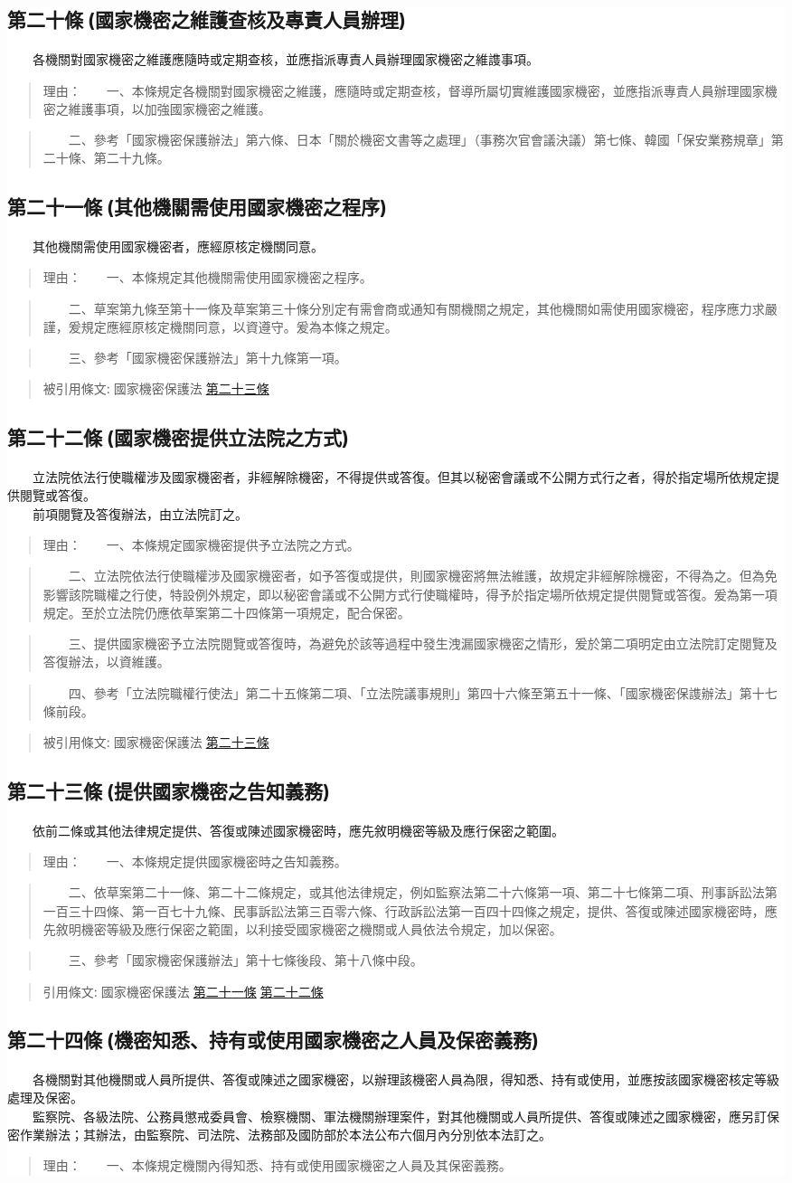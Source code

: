 

第二十條 (國家機密之維護查核及專責人員辦理)
-------------------------------------------
　　各機關對國家機密之維護應隨時或定期查核，並應指派專責人員辦理國家機密之維謢事項。  
> 理由：　　一、本條規定各機關對國家機密之維護，應隨時或定期查核，督導所屬切實維護國家機密，並應指派專責人員辦理國家機密之維護事項，以加強國家機密之維護。

> 　　二、參考「國家機密保護辦法」第六條、日本「關於機密文書等之處理」（事務次官會議決議）第七條、韓國「保安業務規章」第二十條、第二十九條。



第二十一條 (其他機關需使用國家機密之程序)
-----------------------------------------
　　其他機關需使用國家機密者，應經原核定機關同意。  
> 理由：　　一、本條規定其他機關需使用國家機密之程序。

> 　　二、草案第九條至第十一條及草案第三十條分別定有需會商或通知有關機關之規定，其他機關如需使用國家機密，程序應力求嚴謹，爰規定應經原核定機關同意，以資遵守。爰為本條之規定。

> 　　三、參考「國家機密保護辦法」第十九條第一項。

> 被引用條文: 國家機密保護法 [第二十三條](../../總統/國家安全/國家機密保護法.md#第二十三條-提供國家機密之告知義務)



第二十二條 (國家機密提供立法院之方式)
-------------------------------------
　　立法院依法行使職權涉及國家機密者，非經解除機密，不得提供或答復。但其以秘密會議或不公開方式行之者，得於指定場所依規定提供閱覽或答復。  
　　前項閱覽及答復辦法，由立法院訂之。  
> 理由：　　一、本條規定國家機密提供予立法院之方式。

> 　　二、立法院依法行使職權涉及國家機密者，如予答復或提供，則國家機密將無法維護，故規定非經解除機密，不得為之。但為免影響該院職權之行使，特設例外規定，即以秘密會議或不公開方式行使職權時，得予於指定場所依規定提供閱覽或答復。爰為第一項規定。至於立法院仍應依草案第二十四條第一項規定，配合保密。

> 　　三、提供國家機密予立法院閱覽或答復時，為避免於該等過程中發生洩漏國家機密之情形，爰於第二項明定由立法院訂定閱覽及答復辦法，以資維護。

> 　　四、參考「立法院職權行使法」第二十五條第二項、「立法院議事規則」第四十六條至第五十一條、「國家機密保謢辦法」第十七條前段。

> 被引用條文: 國家機密保護法 [第二十三條](../../總統/國家安全/國家機密保護法.md#第二十三條-提供國家機密之告知義務)



第二十三條 (提供國家機密之告知義務)
-----------------------------------
　　依前二條或其他法律規定提供、答復或陳述國家機密時，應先敘明機密等級及應行保密之範圍。  
> 理由：　　一、本條規定提供國家機密時之告知義務。

> 　　二、依草案第二十一條、第二十二條規定，或其他法律規定，例如監察法第二十六條第一項、第二十七條第二項、刑事訴訟法第一百三十四條、第一百七十九條、民事訴訟法第三百零六條、行政訴訟法第一百四十四條之規定，提供、答復或陳述國家機密時，應先敘明機密等級及應行保密之範圍，以利接受國家機密之機關或人員依法令規定，加以保密。

> 　　三、參考「國家機密保護辦法」第十七條後段、第十八條中段。

> 引用條文: 國家機密保護法 [第二十一條](../../總統/國家安全/國家機密保護法.md#第二十一條-其他機關需使用國家機密之程序) [第二十二條](../../總統/國家安全/國家機密保護法.md#第二十二條-國家機密提供立法院之方式)



第二十四條 (機密知悉、持有或使用國家機密之人員及保密義務)
---------------------------------------------------------
　　各機關對其他機關或人員所提供、答復或陳述之國家機密，以辦理該機密人員為限，得知悉、持有或使用，並應按該國家機密核定等級處理及保密。  
　　監察院、各級法院、公務員懲戒委員會、檢察機關、軍法機關辦理案件，對其他機關或人員所提供、答復或陳述之國家機密，應另訂保密作業辦法；其辦法，由監察院、司法院、法務部及國防部於本法公布六個月內分別依本法訂之。  
> 理由：　　一、本條規定機關內得知悉、持有或使用國家機密之人員及其保密義務。
